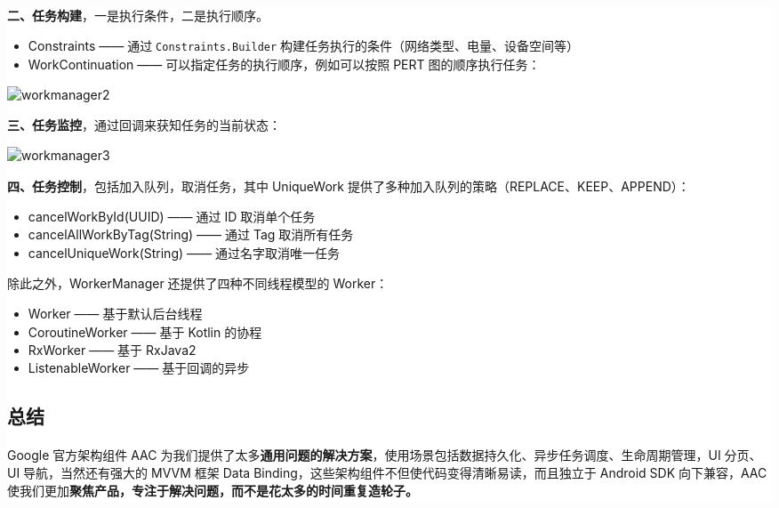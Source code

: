 **二、任务构建**，一是执行条件，二是执行顺序。

- Constraints —— 通过 `Constraints.Builder` 构建任务执行的条件（网络类型、电量、设备空间等）
- WorkContinuation —— 可以指定任务的执行顺序，例如可以按照 PERT 图的顺序执行任务：

![workmanager2](http://r.photo.store.qq.com/psb?/V14L47VC0w3vOf/t6VgNDdHyouSwJcVDEvYhneaQXo9SNjPkFdqNLLBCOs!/r/dLYAAAAAAAAA)

**三、任务监控**，通过回调来获知任务的当前状态：

![workmanager3](http://r.photo.store.qq.com/psb?/V14L47VC0w3vOf/TAq8Km88TP*6vvkgpSm89Gh2j1w77SxJjiCEn6fHmwI!/r/dLwAAAAAAAAA)

**四、任务控制**，包括加入队列，取消任务，其中 UniqueWork 提供了多种加入队列的策略（REPLACE、KEEP、APPEND）：

- cancelWorkById(UUID) —— 通过 ID 取消单个任务
- cancelAllWorkByTag(String) —— 通过 Tag 取消所有任务
- cancelUniqueWork(String) —— 通过名字取消唯一任务

除此之外，WorkerManager 还提供了四种不同线程模型的 Worker：

- Worker —— 基于默认后台线程
- CoroutineWorker —— 基于 Kotlin 的协程
- RxWorker —— 基于 RxJava2
- ListenableWorker —— 基于回调的异步



## 总结

Google 官方架构组件 AAC 为我们提供了太多**通用问题的解决方案**，使用场景包括数据持久化、异步任务调度、生命周期管理，UI 分页、UI 导航，当然还有强大的 MVVM 框架 Data Binding，这些架构组件不但使代码变得清晰易读，而且独立于 Android SDK 向下兼容，AAC 使我们更加**聚焦产品，专注于解决问题，而不是花太多的时间重复造轮子。**